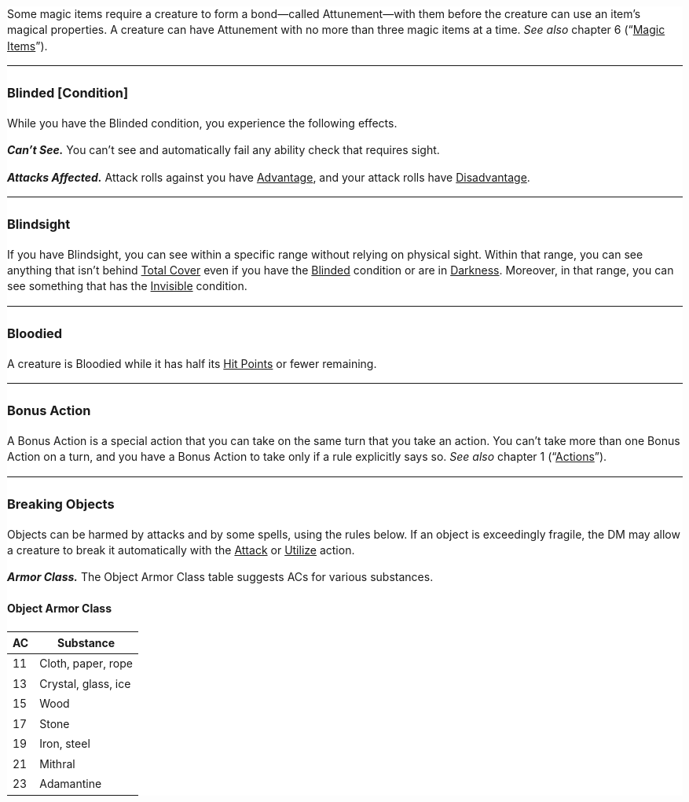 Some magic items require a creature to form a bond—called Attunement—with them before the creature can use an item’s magical properties. A creature can have Attunement with no more than three magic items at a time. *See also* chapter 6 (“[Magic Items](/sources/dnd/phb-2024/equipment#Attunement)”).

---

### Blinded [Condition]

While you have the Blinded condition, you experience the following effects.

***Can’t See.*** You can’t see and automatically fail any ability check that requires sight.

***Attacks Affected.*** Attack rolls against you have [Advantage](#Advantage), and your attack rolls have [Disadvantage](#Disadvantage).

---

### Blindsight

If you have Blindsight, you can see within a specific range without relying on physical sight. Within that range, you can see anything that isn’t behind [Total Cover](https://www.dndbeyond.com/sources/basic-rules/combat#Cover) even if you have the [Blinded](#BlindedCondition) condition or are in [Darkness](#Darkness). Moreover, in that range, you can see something that has the [Invisible](#InvisibleCondition) condition.

---

### Bloodied

A creature is Bloodied while it has half its [Hit Points](#HitPoints) or fewer remaining.

---

### Bonus Action

A Bonus Action is a special action that you can take on the same turn that you take an action. You can’t take more than one Bonus Action on a turn, and you have a Bonus Action to take only if a rule explicitly says so. *See also* chapter 1 (“[Actions](/sources/dnd/phb-2024/playing-the-game#BonusActions)”).

---

### Breaking Objects

Objects can be harmed by attacks and by some spells, using the rules below. If an object is exceedingly fragile, the DM may allow a creature to break it automatically with the [Attack](#AttackAction) or [Utilize](#UtilizeAction) action.

***Armor Class.*** The Object Armor Class table suggests ACs for various substances.


#### Object Armor Class


| AC | Substance |
| --- | --- |
| 11 | Cloth, paper, rope |
| 13 | Crystal, glass, ice |
| 15 | Wood |
| 17 | Stone |
| 19 | Iron, steel |
| 21 | Mithral |
| 23 | Adamantine |
